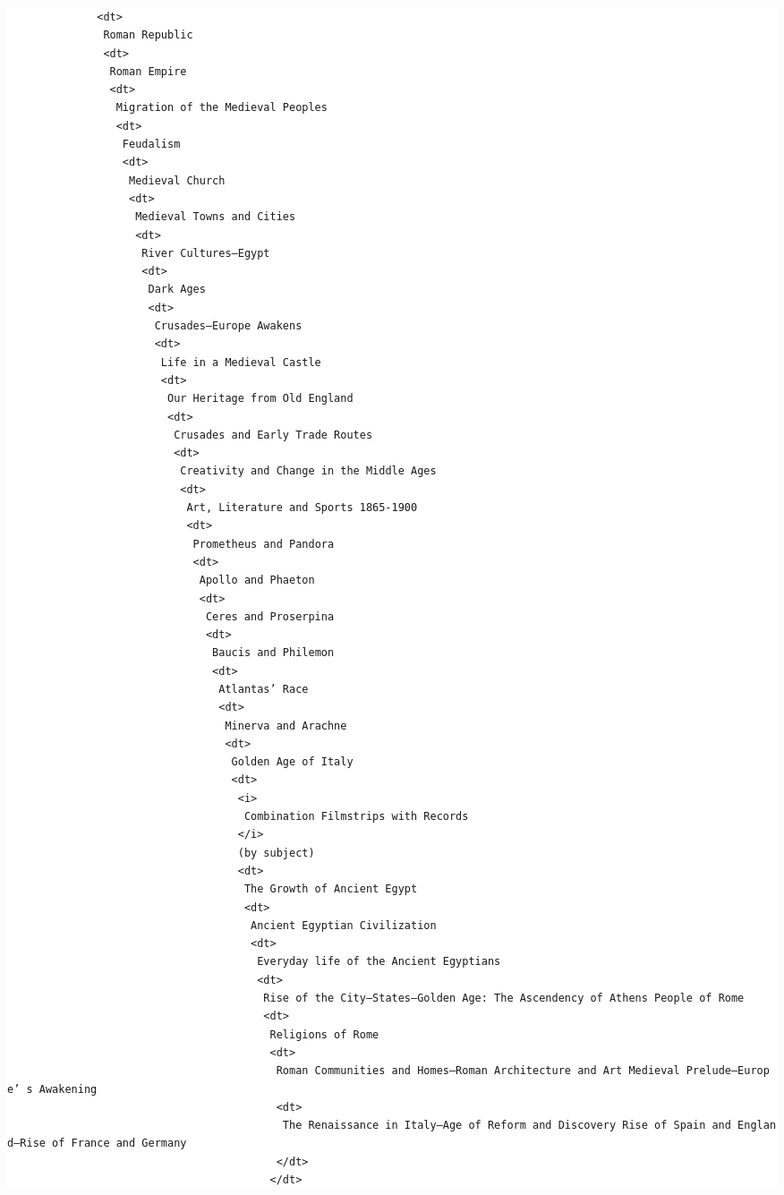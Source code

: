                   <dt>
                   Roman Republic
                   <dt>
                    Roman Empire
                    <dt>
                     Migration of the Medieval Peoples
                     <dt>
                      Feudalism
                      <dt>
                       Medieval Church
                       <dt>
                        Medieval Towns and Cities
                        <dt>
                         River Cultures—Egypt
                         <dt>
                          Dark Ages
                          <dt>
                           Crusades—Europe Awakens
                           <dt>
                            Life in a Medieval Castle
                            <dt>
                             Our Heritage from Old England
                             <dt>
                              Crusades and Early Trade Routes
                              <dt>
                               Creativity and Change in the Middle Ages
                               <dt>
                                Art, Literature and Sports 1865-1900
                                <dt>
                                 Prometheus and Pandora
                                 <dt>
                                  Apollo and Phaeton
                                  <dt>
                                   Ceres and Proserpina
                                   <dt>
                                    Baucis and Philemon
                                    <dt>
                                     Atlantas’ Race
                                     <dt>
                                      Minerva and Arachne
                                      <dt>
                                       Golden Age of Italy
                                       <dt>
                                        <i>
                                         Combination Filmstrips with Records
                                        </i>
                                        (by subject)
                                        <dt>
                                         The Growth of Ancient Egypt
                                         <dt>
                                          Ancient Egyptian Civilization
                                          <dt>
                                           Everyday life of the Ancient Egyptians
                                           <dt>
                                            Rise of the City—States—Golden Age: The Ascendency of Athens People of Rome
                                            <dt>
                                             Religions of Rome
                                             <dt>
                                              Roman Communities and Homes—Roman Architecture and Art Medieval Prelude—Europe’ s Awakening
                                              <dt>
                                               The Renaissance in Italy—Age of Reform and Discovery Rise of Spain and England—Rise of France and Germany
                                              </dt>
                                             </dt>